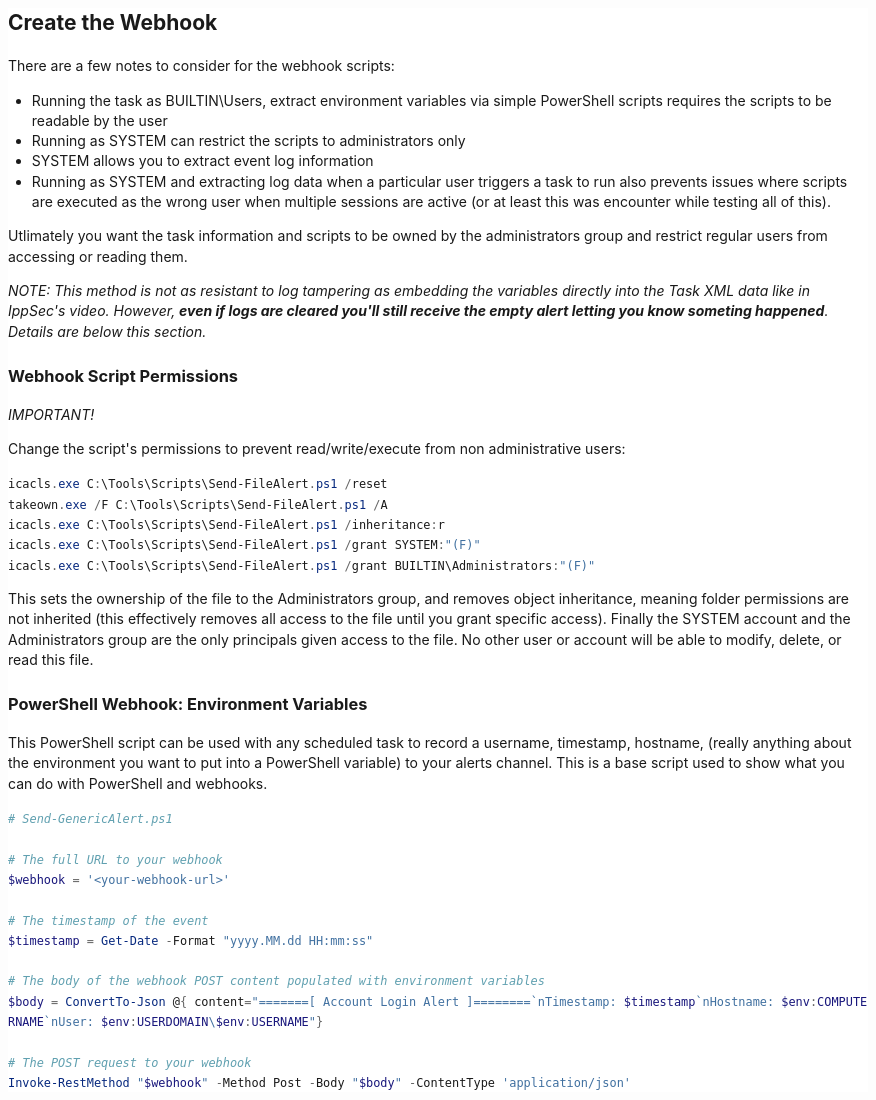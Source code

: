 
## Create the Webhook

There are a few notes to consider for the webhook scripts:

- Running the task as BUILTIN\Users, extract environment variables via simple PowerShell scripts requires the scripts to be readable by the user
- Running as SYSTEM can restrict the scripts to administrators only
- SYSTEM allows you to extract event log information
- Running as SYSTEM and extracting log data when a particular user triggers a task to run also prevents issues where scripts are executed as the wrong user when multiple sessions are active (or at least this was encounter while testing all of this).

Utlimately you want the task information and scripts to be owned by the administrators group and restrict regular users from accessing or reading them.

*NOTE: This method is not as resistant to log tampering as embedding the variables directly into the Task XML data like in IppSec's video. However, **even if logs are cleared you'll still receive the empty alert letting you know someting happened**. Details are below this section.*

### Webhook Script Permissions

*IMPORTANT!*

Change the script's permissions to prevent read/write/execute from non administrative users:
```powershell
icacls.exe C:\Tools\Scripts\Send-FileAlert.ps1 /reset
takeown.exe /F C:\Tools\Scripts\Send-FileAlert.ps1 /A
icacls.exe C:\Tools\Scripts\Send-FileAlert.ps1 /inheritance:r
icacls.exe C:\Tools\Scripts\Send-FileAlert.ps1 /grant SYSTEM:"(F)"
icacls.exe C:\Tools\Scripts\Send-FileAlert.ps1 /grant BUILTIN\Administrators:"(F)"
```

This sets the ownership of the file to the Administrators group, and removes object inheritance, meaning folder permissions are not inherited (this effectively removes all access to the file until you grant specific access). Finally the SYSTEM account and the Administrators group are the only principals given access to the file. No other user or account will be able to modify, delete, or read this file. 


### PowerShell Webhook: Environment Variables

This PowerShell script can be used with any scheduled task to record a username, timestamp, hostname, (really anything about the environment you want to put into a PowerShell variable) to your alerts channel. This is a base script used to show what you can do with PowerShell and webhooks.

```powershell
# Send-GenericAlert.ps1

# The full URL to your webhook
$webhook = '<your-webhook-url>'

# The timestamp of the event
$timestamp = Get-Date -Format "yyyy.MM.dd HH:mm:ss"

# The body of the webhook POST content populated with environment variables
$body = ConvertTo-Json @{ content="=======[ Account Login Alert ]========`nTimestamp: $timestamp`nHostname: $env:COMPUTERNAME`nUser: $env:USERDOMAIN\$env:USERNAME"}

# The POST request to your webhook
Invoke-RestMethod "$webhook" -Method Post -Body "$body" -ContentType 'application/json'
```
